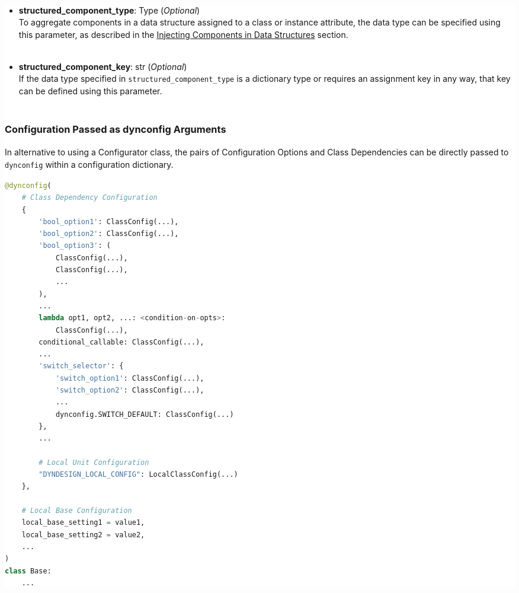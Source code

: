 - **structured_component_type**: Type (*Optional*)  
    To aggregate components in a data structure assigned to a class or instance
    attribute, the data type can be specified using this parameter, as described
    in the [Injecting Components in Data
    Structures](#injecting-components-in-data-structures) section. <br/><br/>

- **structured_component_key**: str (*Optional*)  
    If the data type specified in `structured_component_type` is a dictionary type
    or requires an assignment key in any way, that key can be defined using this
    parameter. <br/><br/>

### Configuration Passed as dynconfig Arguments

In alternative to using a Configurator class, the pairs of Configuration Options
and Class Dependencies can be directly passed to `dynconfig` within a
configuration dictionary.

``` py
@dynconfig(
    # Class Dependency Configuration
    {
        'bool_option1': ClassConfig(...),
        'bool_option2': ClassConfig(...),
        'bool_option3': (
            ClassConfig(...),
            ClassConfig(...),
            ...
        ),
        ...
        lambda opt1, opt2, ...: <condition-on-opts>:
            ClassConfig(...),
        conditional_callable: ClassConfig(...),
        ...
        'switch_selector': {
            'switch_option1': ClassConfig(...),
            'switch_option2': ClassConfig(...),
            ...
            dynconfig.SWITCH_DEFAULT: ClassConfig(...)
        },
        ...

        # Local Unit Configuration
        "DYNDESIGN_LOCAL_CONFIG": LocalClassConfig(...)
    },

    # Local Base Configuration
    local_base_setting1 = value1,
    local_base_setting2 = value2,
    ...
)
class Base:
    ...
```
